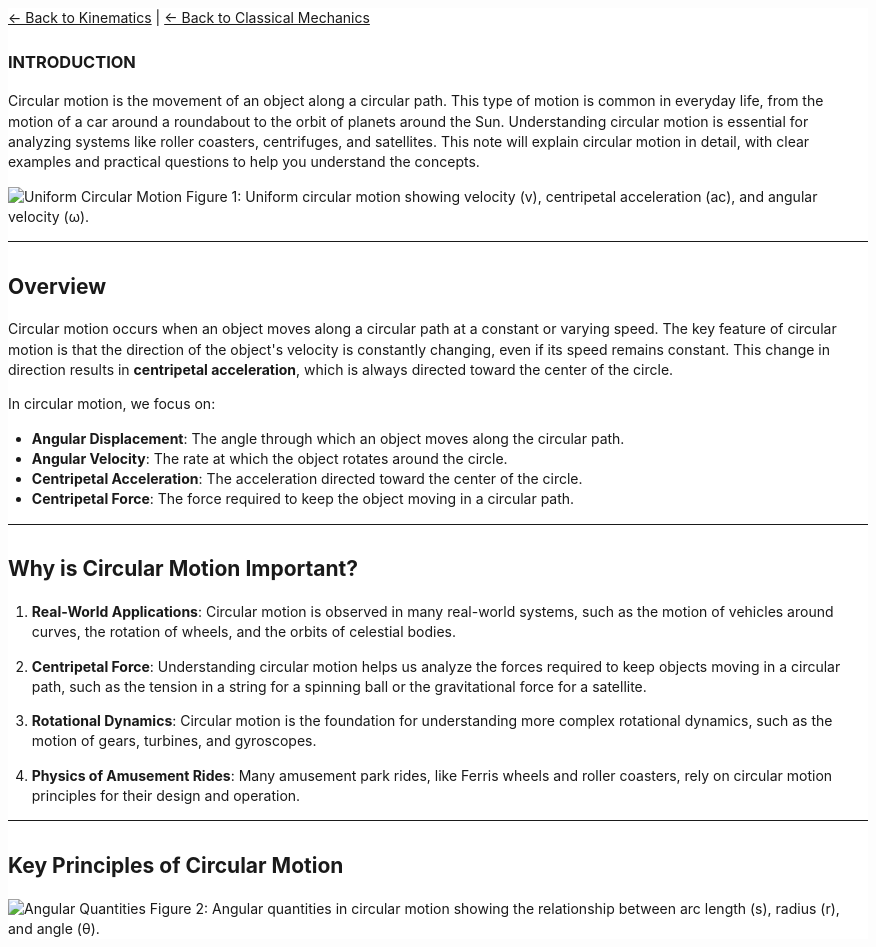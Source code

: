[&larr; Back to Kinematics](/classical-mechanics/kinematics) | [&larr; Back to Classical Mechanics](/classical-mechanics)


### INTRODUCTION
Circular motion is the movement of an object along a circular path. This type of motion is common in everyday life, from the motion of a car around a roundabout to the orbit of planets around the Sun. Understanding circular motion is essential for analyzing systems like roller coasters, centrifuges, and satellites. This note will explain circular motion in detail, with clear examples and practical questions to help you understand the concepts.

![Uniform Circular Motion](/images/physics/kinematics/uniform-circular-motion.svg)
Figure 1: Uniform circular motion showing velocity (v), centripetal acceleration (ac), and angular velocity (ω).

---

## Overview

Circular motion occurs when an object moves along a circular path at a constant or varying speed. The key feature of circular motion is that the direction of the object's velocity is constantly changing, even if its speed remains constant. This change in direction results in **centripetal acceleration**, which is always directed toward the center of the circle.

In circular motion, we focus on:
- **Angular Displacement**: The angle through which an object moves along the circular path.
- **Angular Velocity**: The rate at which the object rotates around the circle.
- **Centripetal Acceleration**: The acceleration directed toward the center of the circle.
- **Centripetal Force**: The force required to keep the object moving in a circular path.

---

## Why is Circular Motion Important?

1. **Real-World Applications**: Circular motion is observed in many real-world systems, such as the motion of vehicles around curves, the rotation of wheels, and the orbits of celestial bodies.
   
2. **Centripetal Force**: Understanding circular motion helps us analyze the forces required to keep objects moving in a circular path, such as the tension in a string for a spinning ball or the gravitational force for a satellite.

3. **Rotational Dynamics**: Circular motion is the foundation for understanding more complex rotational dynamics, such as the motion of gears, turbines, and gyroscopes.

4. **Physics of Amusement Rides**: Many amusement park rides, like Ferris wheels and roller coasters, rely on circular motion principles for their design and operation.

---

## Key Principles of Circular Motion

![Angular Quantities](/images/physics/kinematics/angular-quantities.svg)
Figure 2: Angular quantities in circular motion showing the relationship between arc length (s), radius (r), and angle (θ).
